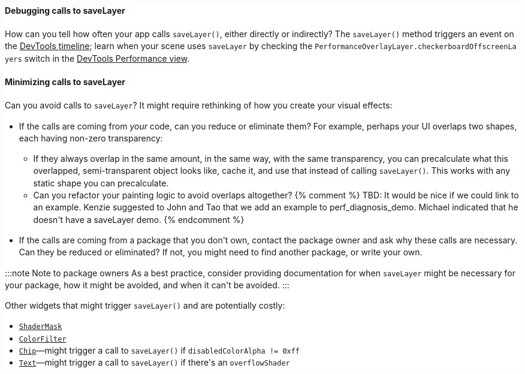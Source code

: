 #### Debugging calls to saveLayer

How can you tell how often your app calls `saveLayer()`,
either directly or indirectly?
The `saveLayer()` method triggers
an event on the [DevTools timeline][]; learn when
your scene uses `saveLayer` by checking the
`PerformanceOverlayLayer.checkerboardOffscreenLayers`
switch in the [DevTools Performance view][].

[DevTools timeline]: /tools/devtools/performance#timeline-events-tab

#### Minimizing calls to saveLayer

Can you avoid calls to `saveLayer`?
It might require rethinking of how you
create your visual effects:

* If the calls are coming from _your_ code, can you
  reduce or eliminate them?
  For example, perhaps your UI overlaps two shapes,
  each having non-zero transparency:
  * If they always overlap in the same amount,
    in the same way, with the same transparency,
    you can precalculate what this overlapped,
    semi-transparent object looks like, cache it,
    and use that instead of calling `saveLayer()`. 
    This works with any static shape you can precalculate.
  * Can you refactor your painting logic to avoid
    overlaps altogether?
{% comment %}
TBD: It would be nice if we could link to an example.
  Kenzie suggested to John and Tao that we add an
  example to perf_diagnosis_demo. Michael indicated
  that he doesn't have a saveLayer demo.
{% endcomment %}

* If the calls are coming from a package that you don't own,
  contact the package owner and ask why
  these calls are necessary. Can they be reduced or
  eliminated? If not, you might need to find another
  package, or write your own.

:::note Note to package owners
As a best practice, consider providing documentation
for when `saveLayer` might be necessary for your package,
how it might be avoided, and when it can't be avoided.
:::

Other widgets that might trigger `saveLayer()`
and are potentially costly:

* [`ShaderMask`][]
* [`ColorFilter`][]
* [`Chip`][]&mdash;might trigger a call to `saveLayer()` if
  `disabledColorAlpha != 0xff`
* [`Text`][]&mdash;might trigger a call to `saveLayer()`
  if there's an `overflowShader`


[Flutter Gallery]: {{site.gallery-archive}}
[web-perf-1]: {{site.flutter-medium}}/optimizing-performance-in-flutter-web-apps-with-tree-shaking-and-deferred-loading-535fbe3cd674
[web-perf-2]: {{site.flutter-medium}}/improving-perceived-performance-with-image-placeholders-precaching-and-disabled-navigation-6b3601087a2b
[web-perf-3]: {{site.flutter-medium}}/building-performant-flutter-widgets-3b2558aa08fa
[`flutter_lints`]: {{site.pub-pkg}}/flutter_lints
[`flutter_lints` migration guide]: /release/breaking-changes/flutter-lints-package#migration-guide
[Performance considerations]: {{site.api}}/flutter/widgets/StatefulWidget-class.html#performance-considerations
[source code for `SlideTransition`]: {{site.repo.flutter}}/blob/master/packages/flutter/lib/src/widgets/transitions.dart#L168
[`StatefulWidget`]: {{site.api}}/flutter/widgets/StatefulWidget-class.html
[`StatelessWidget`]: {{site.api}}/flutter/widgets/StatelessWidget-class.html
[`TransitionBuilder`]: {{site.api}}/flutter/widgets/TransitionBuilder.html
[Widgets vs helper methods]: {{site.yt.watch}}?v=IOyq-eTRhvo
[`Chip`]: {{site.api}}/flutter/material/Chip-class.html
[`ColorFilter`]: {{site.api}}/flutter/dart-ui/ColorFilter-class.html
[`FadeInImage`]: {{site.api}}/flutter/widgets/FadeInImage-class.html
[`Opacity`]: {{site.api}}/flutter/widgets/Opacity-class.html
[`ShaderMask`]: {{site.api}}/flutter/widgets/ShaderMask-class.html
[`Text`]: {{site.api}}/flutter/widgets/Text-class.html
[Transparent image]: {{site.api}}/flutter/widgets/Opacity-class.html#transparent-image
[Cookbook]: /cookbook
[Creating a `ListView` that loads one page at a time]: {{site.medium}}/saugo360/flutter-creating-a-listview-that-loads-one-page-at-a-time-c5c91b6fabd3
[`Listview.builder`]: {{site.api}}/flutter/widgets/ListView/ListView.builder.html
[Working with long lists]: /cookbook/lists/long-lists
[Flutter architectural overview]: /resources/architectural-overview
[how layout and constraints work]: /ui/layout/constraints
[layout and rendering]: /resources/architectural-overview#layout-and-rendering
[stack trace]: /tools/devtools/cpu-profiler#flame-chart
[Track layouts option]: /tools/devtools/performance#track-layouts
[profile mode]: /testing/build-modes#profile
[Why 60fps?]: {{site.yt.watch}}?v=CaMTIgxCSqU
[Child elements' lifecycle]: {{site.api}}/flutter/widgets/ListView-class.html#child-elements-lifecycle
[`CustomPainter`]: {{site.api}}/flutter/rendering/CustomPainter-class.html
[DevTools Performance view]: /tools/devtools/performance
[Performance optimizations]: {{site.api}}/flutter/widgets/AnimatedBuilder-class.html#performance-optimizations
[Performance considerations for opacity animation]: {{site.api}}/flutter/widgets/Opacity-class.html#performance-considerations-for-opacity-animation
[`RenderObject`]: {{site.api}}/flutter/rendering/RenderObject-class.html